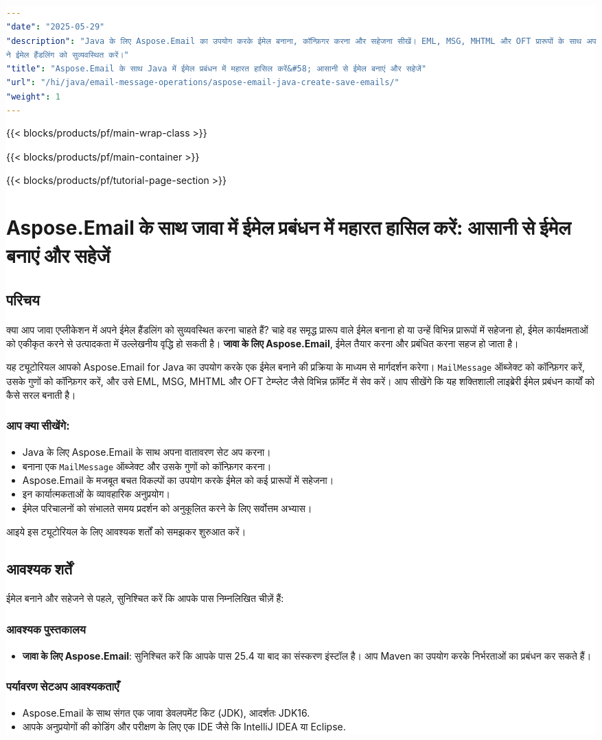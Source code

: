 ```yaml
---
"date": "2025-05-29"
"description": "Java के लिए Aspose.Email का उपयोग करके ईमेल बनाना, कॉन्फ़िगर करना और सहेजना सीखें। EML, MSG, MHTML और OFT प्रारूपों के साथ अपने ईमेल हैंडलिंग को सुव्यवस्थित करें।"
"title": "Aspose.Email के साथ Java में ईमेल प्रबंधन में महारत हासिल करें&#58; आसानी से ईमेल बनाएं और सहेजें"
"url": "/hi/java/email-message-operations/aspose-email-java-create-save-emails/"
"weight": 1
---
```


{{< blocks/products/pf/main-wrap-class >}}

{{< blocks/products/pf/main-container >}}

{{< blocks/products/pf/tutorial-page-section >}}
# Aspose.Email के साथ जावा में ईमेल प्रबंधन में महारत हासिल करें: आसानी से ईमेल बनाएं और सहेजें

## परिचय
क्या आप जावा एप्लीकेशन में अपने ईमेल हैंडलिंग को सुव्यवस्थित करना चाहते हैं? चाहे वह समृद्ध प्रारूप वाले ईमेल बनाना हो या उन्हें विभिन्न प्रारूपों में सहेजना हो, ईमेल कार्यक्षमताओं को एकीकृत करने से उत्पादकता में उल्लेखनीय वृद्धि हो सकती है। **जावा के लिए Aspose.Email**, ईमेल तैयार करना और प्रबंधित करना सहज हो जाता है।

यह ट्यूटोरियल आपको Aspose.Email for Java का उपयोग करके एक ईमेल बनाने की प्रक्रिया के माध्यम से मार्गदर्शन करेगा। `MailMessage` ऑब्जेक्ट को कॉन्फ़िगर करें, उसके गुणों को कॉन्फ़िगर करें, और उसे EML, MSG, MHTML और OFT टेम्प्लेट जैसे विभिन्न फ़ॉर्मेट में सेव करें। आप सीखेंगे कि यह शक्तिशाली लाइब्रेरी ईमेल प्रबंधन कार्यों को कैसे सरल बनाती है।

### आप क्या सीखेंगे:
- Java के लिए Aspose.Email के साथ अपना वातावरण सेट अप करना।
- बनाना एक `MailMessage` ऑब्जेक्ट और उसके गुणों को कॉन्फ़िगर करना।
- Aspose.Email के मजबूत बचत विकल्पों का उपयोग करके ईमेल को कई प्रारूपों में सहेजना।
- इन कार्यात्मकताओं के व्यावहारिक अनुप्रयोग।
- ईमेल परिचालनों को संभालते समय प्रदर्शन को अनुकूलित करने के लिए सर्वोत्तम अभ्यास।

आइये इस ट्यूटोरियल के लिए आवश्यक शर्तों को समझकर शुरुआत करें।

## आवश्यक शर्तें
ईमेल बनाने और सहेजने से पहले, सुनिश्चित करें कि आपके पास निम्नलिखित चीज़ें हैं:

### आवश्यक पुस्तकालय
- **जावा के लिए Aspose.Email**: सुनिश्चित करें कि आपके पास 25.4 या बाद का संस्करण इंस्टॉल है। आप Maven का उपयोग करके निर्भरताओं का प्रबंधन कर सकते हैं।

### पर्यावरण सेटअप आवश्यकताएँ
- Aspose.Email के साथ संगत एक जावा डेवलपमेंट किट (JDK), आदर्शतः JDK16.
- आपके अनुप्रयोगों की कोडिंग और परीक्षण के लिए एक IDE जैसे कि IntelliJ IDEA या Eclipse.
